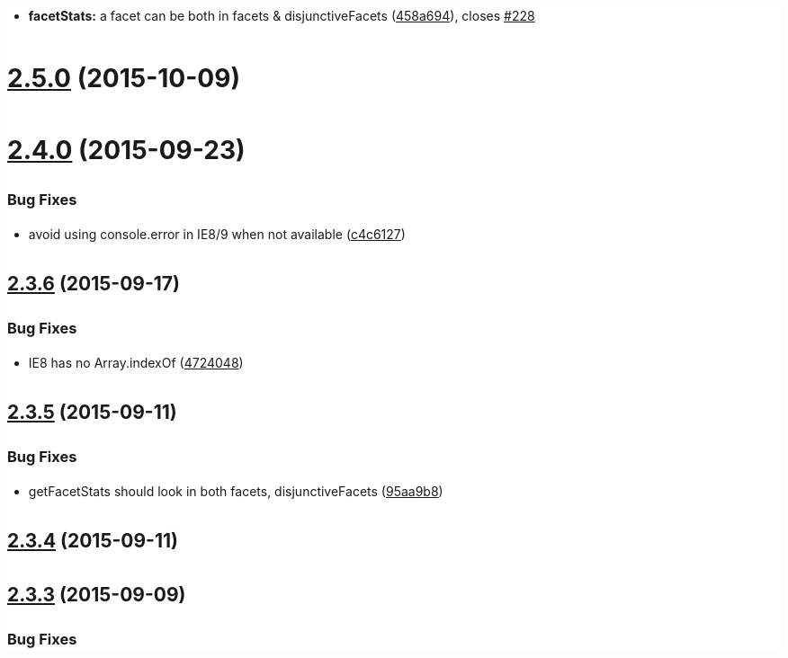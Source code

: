 * **facetStats:** a facet can be both in facets & disjunctiveFacets ([458a694](https://github.com/algolia/algoliasearch-helper-js/commit/458a694101ae61abdea88d257fd956e4f563f2da)), closes [#228](https://github.com/algolia/algoliasearch-helper-js/issues/228)



# [2.5.0](https://github.com/algolia/algoliasearch-helper-js/compare/2.4.0...2.5.0) (2015-10-09)



# [2.4.0](https://github.com/algolia/algoliasearch-helper-js/compare/2.3.6...2.4.0) (2015-09-23)


### Bug Fixes

* avoid using console.error in IE8/9 when not available ([c4c6127](https://github.com/algolia/algoliasearch-helper-js/commit/c4c6127b23b6d8a23a2b447bc82fd9136be6d9fc))



## [2.3.6](https://github.com/algolia/algoliasearch-helper-js/compare/2.3.5...2.3.6) (2015-09-17)


### Bug Fixes

* IE8 has no Array.indexOf ([4724048](https://github.com/algolia/algoliasearch-helper-js/commit/47240481b9c0e7341bd51a3021f092124837c8e1))



## [2.3.5](https://github.com/algolia/algoliasearch-helper-js/compare/2.3.4...2.3.5) (2015-09-11)


### Bug Fixes

* getFacetStats should look in both facets, disjunctiveFacets ([95aa9b8](https://github.com/algolia/algoliasearch-helper-js/commit/95aa9b821ff45c09588b6b15280d5e459b56c418))



## [2.3.4](https://github.com/algolia/algoliasearch-helper-js/compare/2.3.3...2.3.4) (2015-09-11)



## [2.3.3](https://github.com/algolia/algoliasearch-helper-js/compare/2.3.2...2.3.3) (2015-09-09)


### Bug Fixes
